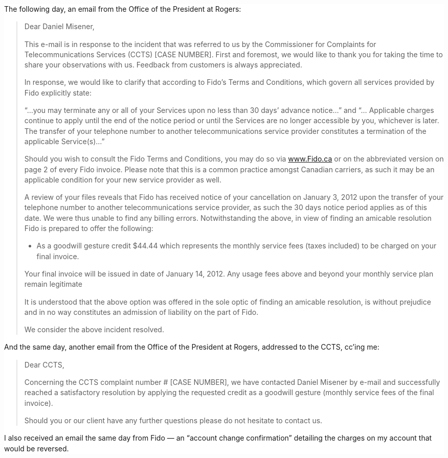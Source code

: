 The following day, an email from the Office of the President at Rogers:

> Dear Daniel Misener,
> 
> This e-mail is in response to the incident that was referred to us by the Commissioner for Complaints for Telecommunications Services (CCTS) [CASE NUMBER]. First and foremost, we would like to thank you for taking the time to share your observations with us. Feedback from customers is always appreciated.
> 
> In response, we would like to clarify that according to Fido’s Terms and Conditions, which govern all services provided by Fido explicitly state:
> 
> &#8220;&#8230;you may terminate any or all of your Services upon no less than 30 days’ advance notice…&#8221; and &#8220;&#8230; Applicable charges continue to apply until the end of the notice period or until the Services are no longer accessible by you, whichever is later. The transfer of your telephone number to another telecommunications service provider constitutes a termination of the applicable Service(s)…”
> 
> Should you wish to consult the Fido Terms and Conditions, you may do so via www.Fido.ca or on the abbreviated version on page 2 of every Fido invoice. Please note that this is a common practice amongst Canadian carriers, as such it may be an applicable condition for your new service provider as well.
> 
> A review of your files reveals that Fido has received notice of your cancellation on January 3, 2012 upon the transfer of your telephone number to another telecommunications service provider, as such the 30 days notice period applies as of this date. We were thus unable to find any billing errors. Notwithstanding the above, in view of finding an amicable resolution Fido is prepared to offer the following:
> 
>   * As a goodwill gesture credit $44.44 which represents the monthly service fees (taxes included) to be charged on your final invoice.
> 
> Your final invoice will be issued in date of January 14, 2012. Any usage fees above and beyond your monthly service plan remain legitimate
> 
> It is understood that the above option was offered in the sole optic of finding an amicable resolution, is without prejudice and in no way constitutes an admission of liability on the part of Fido.
> 
> We consider the above incident resolved.

And the same day, another email from the Office of the President at Rogers, addressed to the CCTS, cc&#8217;ing me:

> Dear CCTS,
> 
> Concerning the CCTS complaint number # [CASE NUMBER], we have contacted Daniel Misener by e-mail and successfully reached a satisfactory resolution by applying the requested credit as a goodwill gesture (monthly service fees of the final invoice).
> 
> Should you or our client have any further questions please do not hesitate to contact us.

I also received an email the same day from Fido &#8212; an &#8220;account change confirmation&#8221; detailing the charges on my account that would be reversed.
